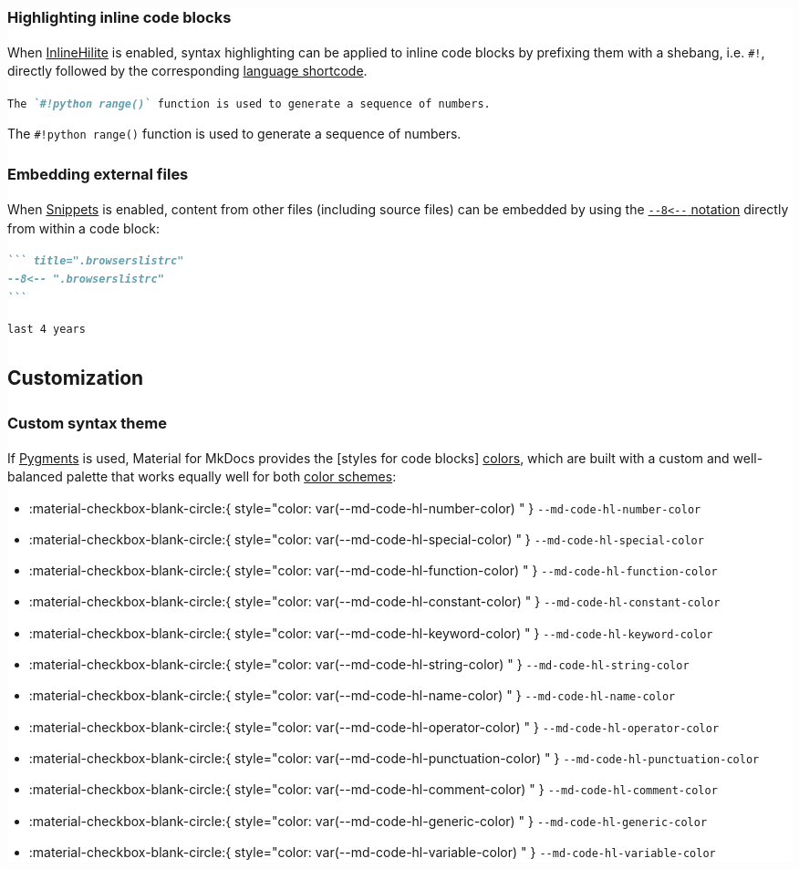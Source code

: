 ### Highlighting inline code blocks

When [InlineHilite] is enabled, syntax highlighting can be applied to inline
code blocks by prefixing them with a shebang, i.e. `#!`, directly followed by
the corresponding [language shortcode][list of available lexers].

``` markdown title="Inline code block"
The `#!python range()` function is used to generate a sequence of numbers.
```

<div class="result" markdown>

The `#!python range()` function is used to generate a sequence of numbers.

</div>

### Embedding external files

When [Snippets] is enabled, content from other files (including source files)
can be embedded by using the [`--8<--` notation][Snippets notation] directly
from within a code block:

```` markdown title="Code block with external content"
``` title=".browserslistrc"
--8<-- ".browserslistrc"
```
````

<div class="result" markdown>

``` title=".browserslistrc"
last 4 years
```

</div>

  [Snippets notation]: https://facelessuser.github.io/pymdown-extensions/extensions/snippets/#snippets-notation

## Customization

### Custom syntax theme

If [Pygments] is used, Material for MkDocs provides the [styles for code blocks]
[colors], which are built with a custom and well-balanced palette that works
equally well for both [color schemes]:

- :material-checkbox-blank-circle:{ style="color: var(--md-code-hl-number-color) " } `--md-code-hl-number-color`
- :material-checkbox-blank-circle:{ style="color: var(--md-code-hl-special-color) " } `--md-code-hl-special-color`
- :material-checkbox-blank-circle:{ style="color: var(--md-code-hl-function-color) " } `--md-code-hl-function-color`
- :material-checkbox-blank-circle:{ style="color: var(--md-code-hl-constant-color) " } `--md-code-hl-constant-color`
- :material-checkbox-blank-circle:{ style="color: var(--md-code-hl-keyword-color) " } `--md-code-hl-keyword-color`
- :material-checkbox-blank-circle:{ style="color: var(--md-code-hl-string-color) " } `--md-code-hl-string-color`
- :material-checkbox-blank-circle:{ style="color: var(--md-code-hl-name-color) " } `--md-code-hl-name-color`
- :material-checkbox-blank-circle:{ style="color: var(--md-code-hl-operator-color) " } `--md-code-hl-operator-color`
- :material-checkbox-blank-circle:{ style="color: var(--md-code-hl-punctuation-color) " } `--md-code-hl-punctuation-color`
- :material-checkbox-blank-circle:{ style="color: var(--md-code-hl-comment-color) " } `--md-code-hl-comment-color`
- :material-checkbox-blank-circle:{ style="color: var(--md-code-hl-generic-color) " } `--md-code-hl-generic-color`
- :material-checkbox-blank-circle:{ style="color: var(--md-code-hl-variable-color) " } `--md-code-hl-variable-color`


  [Pygments]: https://pygments.org
  [Highlight]: ../setup/extensions/python-markdown-extensions.md#highlight
  [InlineHilite]: ../setup/extensions/python-markdown-extensions.md#inlinehilite
  [SuperFences]: ../setup/extensions/python-markdown-extensions.md#superfences
  [Snippets]: ../setup/extensions/python-markdown-extensions.md#snippets
  [Code copy button support]: https://github.com/squidfunk/mkdocs-material/releases/tag/9.0.0
  [Insiders]: ../insiders/index.md
  [line highlighting]: #highlighting-specific-lines
  [Code annotations support]: https://github.com/squidfunk/mkdocs-material/releases/tag/8.0.0
  [Attribute Lists]: ../setup/extensions/python-markdown.md#attribute-lists
  [placed in comments]: #adding-annotations
  [s2]: https://github.com/squidfunk/mkdocs-material/blob/87d5ca487b9d9ab95c41ee72813149d214048693/src/assets/stylesheets/main/extensions/pymdownx/_highlight.scss#L45
  [list of available lexers]: https://pygments.org/docs/lexers/
  [Stripping comments support]: https://github.com/squidfunk/mkdocs-material/releases/tag/8.5.0
  [Adding line numbers]: #adding-line-numbers
  [colors]: https://github.com/squidfunk/mkdocs-material/blob/master/src/assets/stylesheets/main/_colors.scss
  [color schemes]: ../setup/changing-the-colors.md#color-scheme
  [types of string tokens]: https://pygments.org/docs/tokens/#literals
  [additional style sheet]: ../customization.md#additional-css
  [syntax theme definition]: https://github.com/squidfunk/mkdocs-material/blob/master/src/assets/stylesheets/main/extensions/pymdownx/_highlight.scss
  [code annotation markers]: https://github.com/squidfunk/mkdocs-material/releases/tag/8.1.0